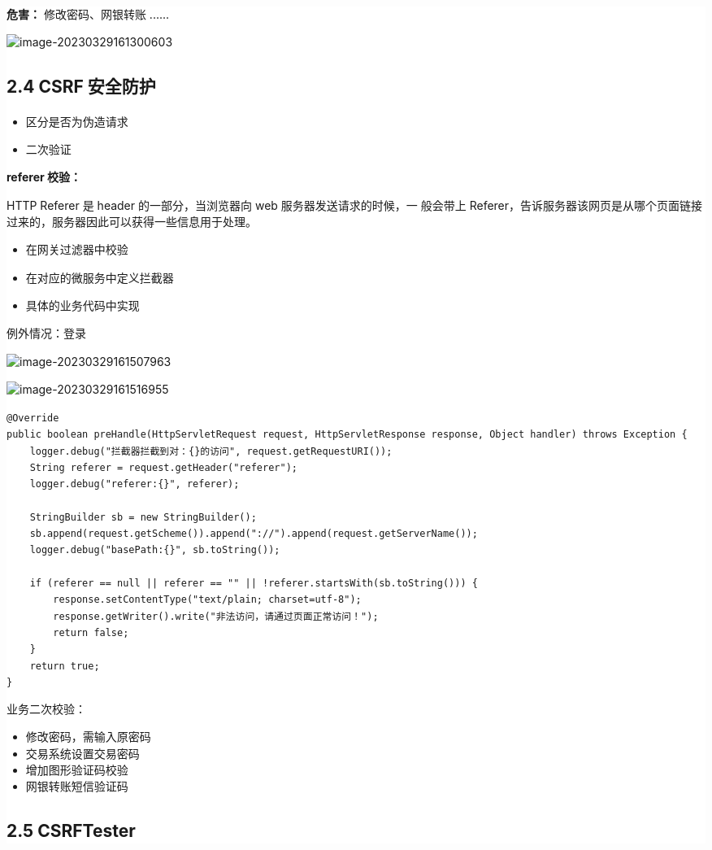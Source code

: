 **危害：** 修改密码、网银转账 ......

![image-20230329161300603](http://md7.admin4j.com/blog/image-20230329161300603.png)

## 2.4 CSRF 安全防护

- 区分是否为伪造请求

- 二次验证

**referer 校验：**

HTTP Referer 是 header 的一部分，当浏览器向 web 服务器发送请求的时候，一 般会带上 Referer，告诉服务器该网页是从哪个页面链接过来的，服务器因此可以获得一些信息用于处理。

- 在网关过滤器中校验

- 在对应的微服务中定义拦截器

- 具体的业务代码中实现

例外情况：登录

![image-20230329161507963](http://md7.admin4j.com/blog/image-20230329161507963.png)

![image-20230329161516955](http://md7.admin4j.com/blog/image-20230329161516955.png)

```
@Override
public boolean preHandle(HttpServletRequest request, HttpServletResponse response, Object handler) throws Exception {
    logger.debug("拦截器拦截到对：{}的访问", request.getRequestURI());
    String referer = request.getHeader("referer");
    logger.debug("referer:{}", referer);

    StringBuilder sb = new StringBuilder();
    sb.append(request.getScheme()).append("://").append(request.getServerName());
    logger.debug("basePath:{}", sb.toString());

    if (referer == null || referer == "" || !referer.startsWith(sb.toString())) {
    	response.setContentType("text/plain; charset=utf-8");
    	response.getWriter().write("非法访问，请通过页面正常访问！");
    	return false;
    }
    return true;
}
```

业务二次校验：

- 修改密码，需输入原密码
- 交易系统设置交易密码
- 增加图形验证码校验
- 网银转账短信验证码

## 2.5 CSRFTester
